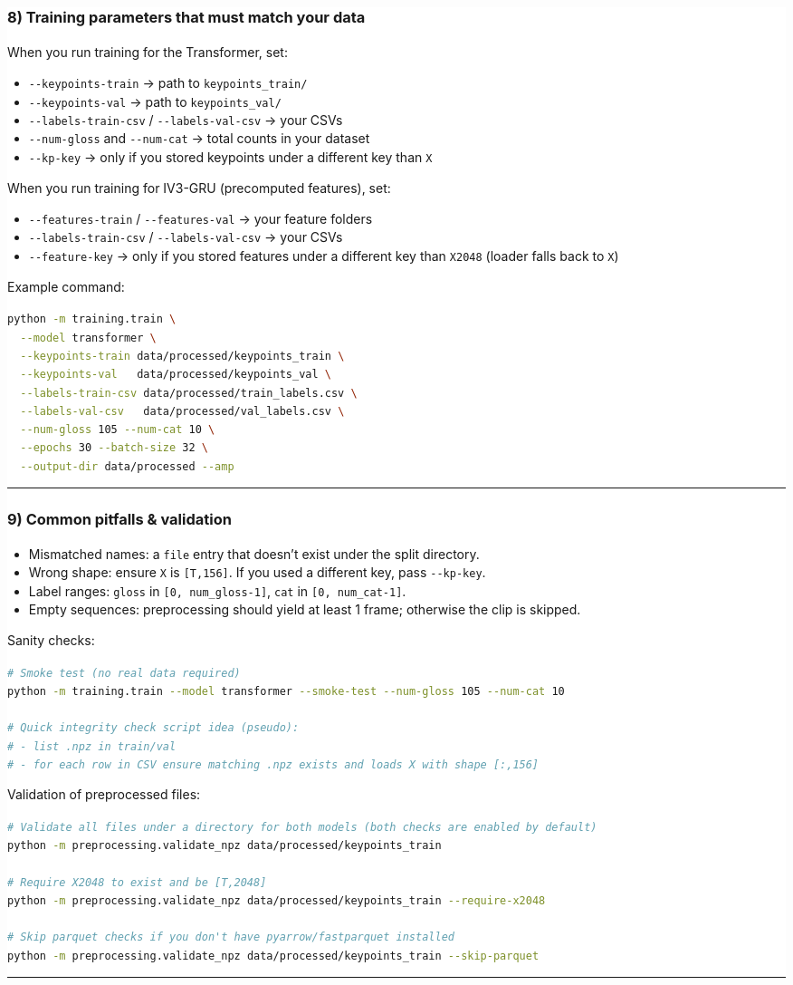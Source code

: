 ### 8) Training parameters that must match your data

When you run training for the Transformer, set:

- `--keypoints-train` → path to `keypoints_train/`
- `--keypoints-val` → path to `keypoints_val/`
- `--labels-train-csv` / `--labels-val-csv` → your CSVs
- `--num-gloss` and `--num-cat` → total counts in your dataset
- `--kp-key` → only if you stored keypoints under a different key than `X`

When you run training for IV3-GRU (precomputed features), set:

- `--features-train` / `--features-val` → your feature folders
- `--labels-train-csv` / `--labels-val-csv` → your CSVs
- `--feature-key` → only if you stored features under a different key than `X2048` (loader falls back to `X`)

Example command:

```bash
python -m training.train \
  --model transformer \
  --keypoints-train data/processed/keypoints_train \
  --keypoints-val   data/processed/keypoints_val \
  --labels-train-csv data/processed/train_labels.csv \
  --labels-val-csv   data/processed/val_labels.csv \
  --num-gloss 105 --num-cat 10 \
  --epochs 30 --batch-size 32 \
  --output-dir data/processed --amp
```

---

### 9) Common pitfalls & validation

- Mismatched names: a `file` entry that doesn’t exist under the split directory.
- Wrong shape: ensure `X` is `[T,156]`. If you used a different key, pass `--kp-key`.
- Label ranges: `gloss` in `[0, num_gloss-1]`, `cat` in `[0, num_cat-1]`.
- Empty sequences: preprocessing should yield at least 1 frame; otherwise the clip is skipped.

Sanity checks:

```bash
# Smoke test (no real data required)
python -m training.train --model transformer --smoke-test --num-gloss 105 --num-cat 10

# Quick integrity check script idea (pseudo):
# - list .npz in train/val
# - for each row in CSV ensure matching .npz exists and loads X with shape [:,156]
```

Validation of preprocessed files:

```bash
# Validate all files under a directory for both models (both checks are enabled by default)
python -m preprocessing.validate_npz data/processed/keypoints_train

# Require X2048 to exist and be [T,2048]
python -m preprocessing.validate_npz data/processed/keypoints_train --require-x2048

# Skip parquet checks if you don't have pyarrow/fastparquet installed
python -m preprocessing.validate_npz data/processed/keypoints_train --skip-parquet
```

---